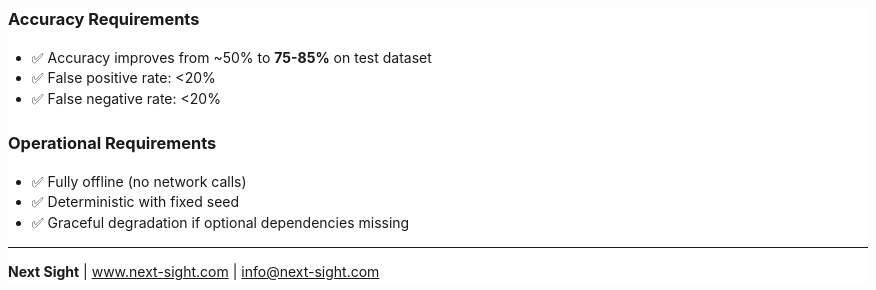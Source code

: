 ### Accuracy Requirements
- ✅ Accuracy improves from ~50% to **75-85%** on test dataset
- ✅ False positive rate: <20%
- ✅ False negative rate: <20%

### Operational Requirements
- ✅ Fully offline (no network calls)
- ✅ Deterministic with fixed seed
- ✅ Graceful degradation if optional dependencies missing

---

**Next Sight** | www.next-sight.com | info@next-sight.com
